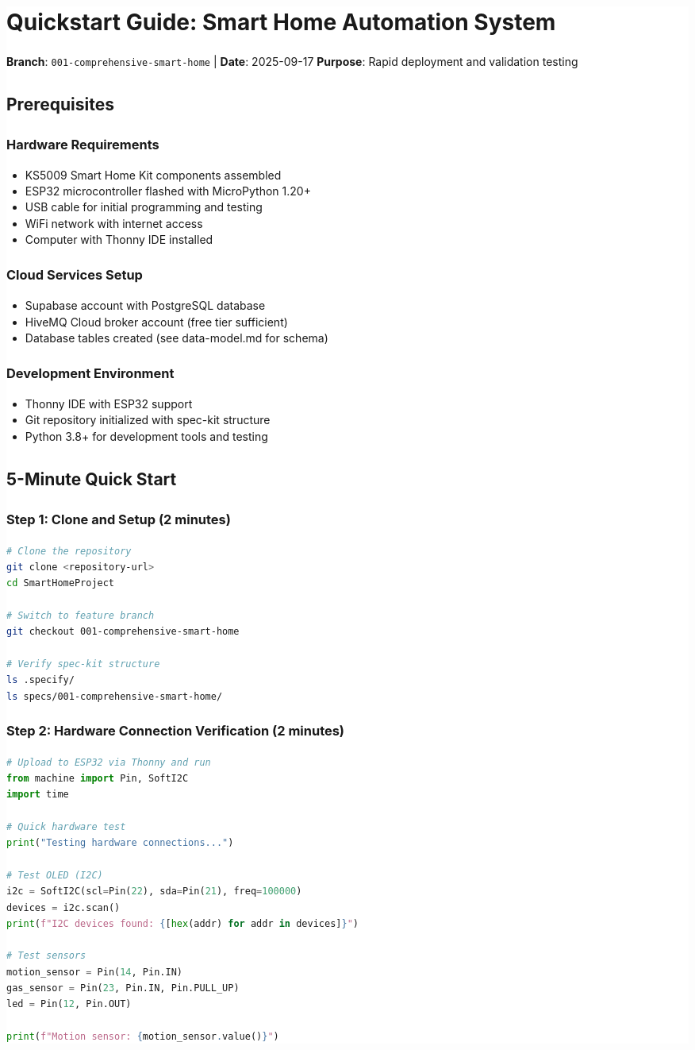 # Quickstart Guide: Smart Home Automation System

**Branch**: `001-comprehensive-smart-home` | **Date**: 2025-09-17
**Purpose**: Rapid deployment and validation testing

## Prerequisites

### Hardware Requirements
- KS5009 Smart Home Kit components assembled
- ESP32 microcontroller flashed with MicroPython 1.20+
- USB cable for initial programming and testing
- WiFi network with internet access
- Computer with Thonny IDE installed

### Cloud Services Setup
- Supabase account with PostgreSQL database
- HiveMQ Cloud broker account (free tier sufficient)
- Database tables created (see data-model.md for schema)

### Development Environment
- Thonny IDE with ESP32 support
- Git repository initialized with spec-kit structure
- Python 3.8+ for development tools and testing

## 5-Minute Quick Start

### Step 1: Clone and Setup (2 minutes)
```bash
# Clone the repository
git clone <repository-url>
cd SmartHomeProject

# Switch to feature branch
git checkout 001-comprehensive-smart-home

# Verify spec-kit structure
ls .specify/
ls specs/001-comprehensive-smart-home/
```

### Step 2: Hardware Connection Verification (2 minutes)
```python
# Upload to ESP32 via Thonny and run
from machine import Pin, SoftI2C
import time

# Quick hardware test
print("Testing hardware connections...")

# Test OLED (I2C)
i2c = SoftI2C(scl=Pin(22), sda=Pin(21), freq=100000)
devices = i2c.scan()
print(f"I2C devices found: {[hex(addr) for addr in devices]}")

# Test sensors
motion_sensor = Pin(14, Pin.IN)
gas_sensor = Pin(23, Pin.IN, Pin.PULL_UP)
led = Pin(12, Pin.OUT)

print(f"Motion sensor: {motion_sensor.value()}")
```